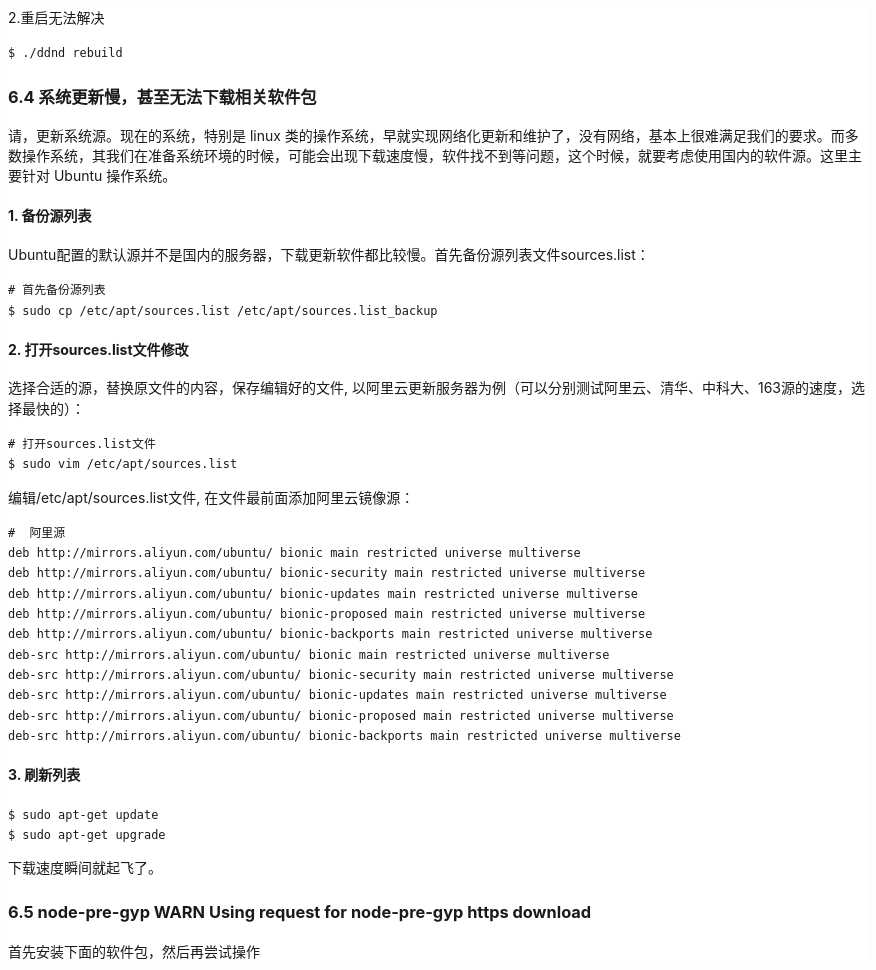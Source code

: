 2.重启无法解决

```
$ ./ddnd rebuild
```

### 6.4 系统更新慢，甚至无法下载相关软件包

请，更新系统源。现在的系统，特别是 linux 类的操作系统，早就实现网络化更新和维护了，没有网络，基本上很难满足我们的要求。而多数操作系统，其我们在准备系统环境的时候，可能会出现下载速度慢，软件找不到等问题，这个时候，就要考虑使用国内的软件源。这里主要针对 Ubuntu 操作系统。

#### 1. 备份源列表

Ubuntu配置的默认源并不是国内的服务器，下载更新软件都比较慢。首先备份源列表文件sources.list：

```
# 首先备份源列表
$ sudo cp /etc/apt/sources.list /etc/apt/sources.list_backup
```

#### 2. 打开sources.list文件修改
选择合适的源，替换原文件的内容，保存编辑好的文件, 以阿里云更新服务器为例（可以分别测试阿里云、清华、中科大、163源的速度，选择最快的）：

```
# 打开sources.list文件
$ sudo vim /etc/apt/sources.list
```

编辑/etc/apt/sources.list文件, 在文件最前面添加阿里云镜像源：

```
#  阿里源
deb http://mirrors.aliyun.com/ubuntu/ bionic main restricted universe multiverse
deb http://mirrors.aliyun.com/ubuntu/ bionic-security main restricted universe multiverse
deb http://mirrors.aliyun.com/ubuntu/ bionic-updates main restricted universe multiverse
deb http://mirrors.aliyun.com/ubuntu/ bionic-proposed main restricted universe multiverse
deb http://mirrors.aliyun.com/ubuntu/ bionic-backports main restricted universe multiverse
deb-src http://mirrors.aliyun.com/ubuntu/ bionic main restricted universe multiverse
deb-src http://mirrors.aliyun.com/ubuntu/ bionic-security main restricted universe multiverse
deb-src http://mirrors.aliyun.com/ubuntu/ bionic-updates main restricted universe multiverse
deb-src http://mirrors.aliyun.com/ubuntu/ bionic-proposed main restricted universe multiverse
deb-src http://mirrors.aliyun.com/ubuntu/ bionic-backports main restricted universe multiverse
```

#### 3. 刷新列表

```
$ sudo apt-get update
$ sudo apt-get upgrade
```

下载速度瞬间就起飞了。

### 6.5 node-pre-gyp WARN Using request for node-pre-gyp https download 

首先安装下面的软件包，然后再尝试操作
